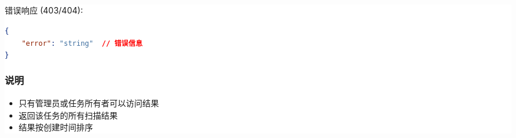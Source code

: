 错误响应 (403/404):
```json
{
    "error": "string"  // 错误信息
}
```

### 说明

- 只有管理员或任务所有者可以访问结果
- 返回该任务的所有扫描结果
- 结果按创建时间排序 